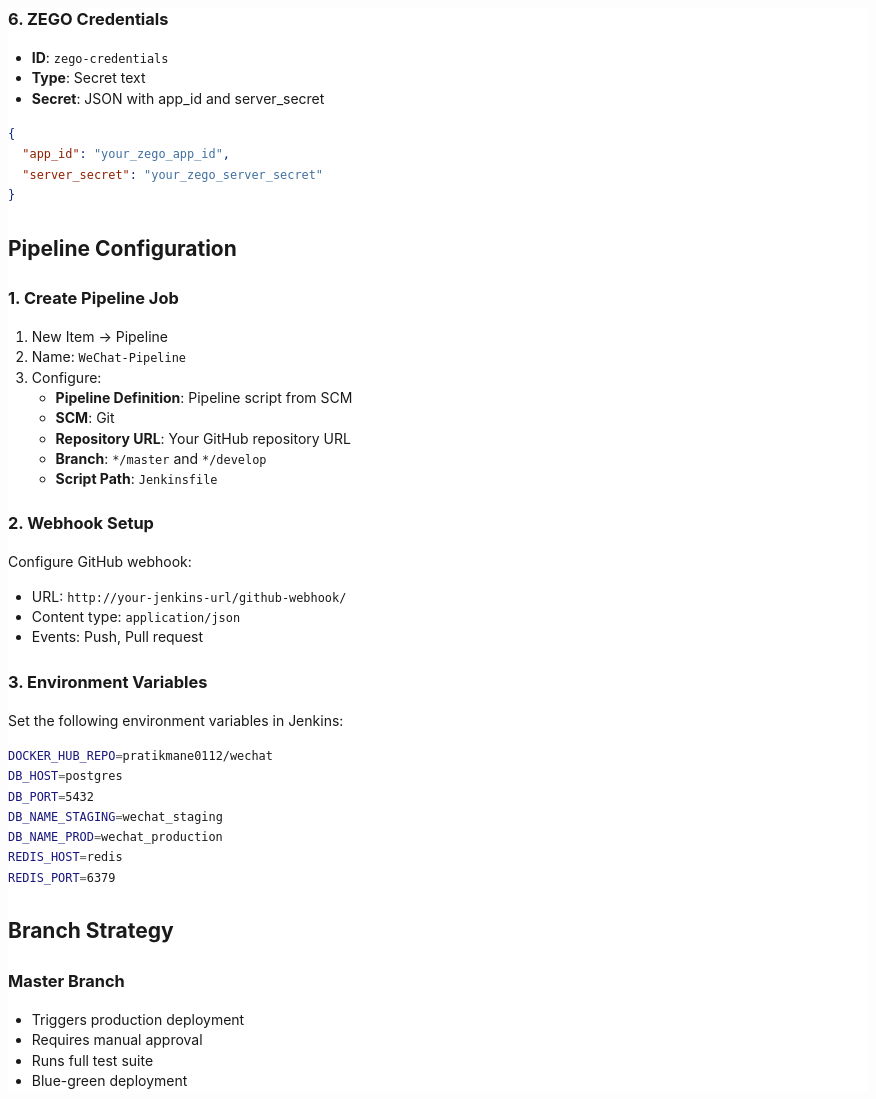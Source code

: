### 6. ZEGO Credentials
- **ID**: `zego-credentials`
- **Type**: Secret text
- **Secret**: JSON with app_id and server_secret
```json
{
  "app_id": "your_zego_app_id",
  "server_secret": "your_zego_server_secret"
}
```

## Pipeline Configuration

### 1. Create Pipeline Job
1. New Item → Pipeline
2. Name: `WeChat-Pipeline`
3. Configure:
   - **Pipeline Definition**: Pipeline script from SCM
   - **SCM**: Git
   - **Repository URL**: Your GitHub repository URL
   - **Branch**: `*/master` and `*/develop`
   - **Script Path**: `Jenkinsfile`

### 2. Webhook Setup
Configure GitHub webhook:
- URL: `http://your-jenkins-url/github-webhook/`
- Content type: `application/json`
- Events: Push, Pull request

### 3. Environment Variables
Set the following environment variables in Jenkins:
```bash
DOCKER_HUB_REPO=pratikmane0112/wechat
DB_HOST=postgres
DB_PORT=5432
DB_NAME_STAGING=wechat_staging  
DB_NAME_PROD=wechat_production
REDIS_HOST=redis
REDIS_PORT=6379
```

## Branch Strategy

### Master Branch
- Triggers production deployment
- Requires manual approval
- Runs full test suite
- Blue-green deployment
